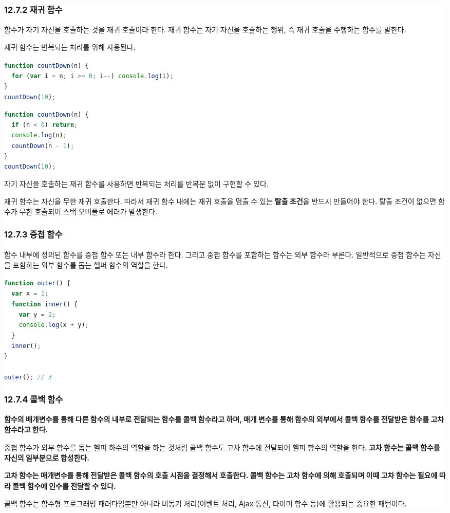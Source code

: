 ### 12.7.2 재귀 함수

함수가 자기 자신을 호출하는 것을 재귀 호출이라 한다. 재귀 함수는 자기 자신을 호출하는 행위, 즉 재귀 호출을 수행하는 함수를 말한다.

재귀 함수는 반복되는 처리를 위해 사용된다.

```jsx
function countDown(n) {
  for (var i = n; i >= 0; i--) console.log(i);
}
countDown(10);
```

```jsx
function countDown(n) {
  if (n < 0) return;
  console.log(n);
  countDown(n - 1);
}
countDown(10);
```

자기 자신을 호출하는 재귀 함수를 사용하면 반복되는 처리를 반복문 없이 구현할 수 있다.

재귀 함수는 자신을 무한 재귀 호출한다. 따라서 재귀 함수 내에는 재귀 호출을 멈출 수 있는 **탈출 조건**을 반드시 만들어야 한다. 탈출 조건이 없으면 함수가 무한 호출되어 스택 오버플로 에러가 발생한다.

### 12.7.3 중첩 함수

함수 내부에 정의된 함수를 중첩 함수 또는 내부 함수라 한다. 그리고 중첩 함수를 포함하는 함수는 외부 함수라 부른다. 일반적으로 중첩 함수는 자신을 포함하는 외부 함수를 돕는 헬퍼 함수의 역할을 한다.

```jsx
function outer() {
  var x = 1;
  function inner() {
    var y = 2;
    console.log(x + y);
  }
  inner();
}

outer(); // 3
```

### 12.7.4 콜백 함수

**함수의 배개변수를 통해 다른 함수의 내부로 전달되는 함수를 콜백 함수라고 하며, 매개 변수를 통해 함수의 외부에서 콜백 함수를 전달받은 함수를 고차 함수라고 한다.**

중첩 함수가 외부 함수를 돕는 헬퍼 하수의 역할을 하는 것처럼 콜백 함수도 고차 함수에 전달되어 헬퍼 함수의 역할을 한다. **고차 함수는 콜백 함수를 자신의 일부분으로 합성한다.**

**고차 함수는 매개변수를 통해 전달받은 콜백 함수의 호출 시점을 결정해서 호출한다. 콜백 함수는 고차 함수에 의해 호출되며 이때 고차 함수는 필요에 따라 콜백 함수에 인수를 전달할 수 있다.**

콜백 함수는 함수형 프로그래밍 패러다임뿐만 아니라 비동기 처리(이벤트 처리, Ajax 통신, 타이머 함수 등)에 활용되는 중요한 패턴이다.
